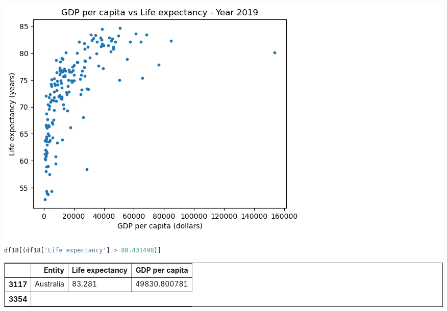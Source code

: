 
    
![png](Assignment_1_files/Assignment_1_5_0.png)
    



```python
df18[(df18['Life expectancy'] > 80.431498)]
```




<div>
<style scoped>
    .dataframe tbody tr th:only-of-type {
        vertical-align: middle;
    }

    .dataframe tbody tr th {
        vertical-align: top;
    }

    .dataframe thead th {
        text-align: right;
    }
</style>
<table border="1" class="dataframe">
  <thead>
    <tr style="text-align: right;">
      <th></th>
      <th>Entity</th>
      <th>Life expectancy</th>
      <th>GDP per capita</th>
    </tr>
  </thead>
  <tbody>
    <tr>
      <th>3117</th>
      <td>Australia</td>
      <td>83.281</td>
      <td>49830.800781</td>
    </tr>
    <tr>
      <th>3354</th>
